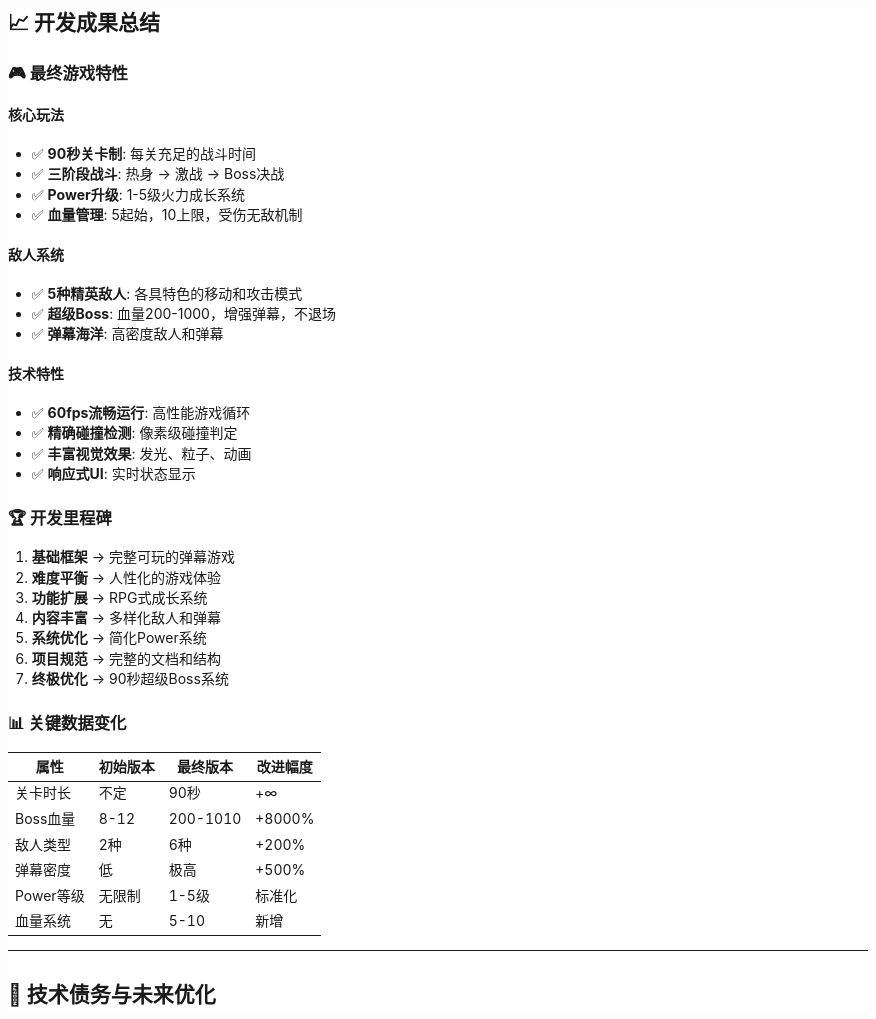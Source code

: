 
## 📈 **开发成果总结**

### **🎮 最终游戏特性**

#### **核心玩法**
- ✅ **90秒关卡制**: 每关充足的战斗时间
- ✅ **三阶段战斗**: 热身 → 激战 → Boss决战
- ✅ **Power升级**: 1-5级火力成长系统
- ✅ **血量管理**: 5起始，10上限，受伤无敌机制

#### **敌人系统**
- ✅ **5种精英敌人**: 各具特色的移动和攻击模式
- ✅ **超级Boss**: 血量200-1000，增强弹幕，不退场
- ✅ **弹幕海洋**: 高密度敌人和弹幕

#### **技术特性**
- ✅ **60fps流畅运行**: 高性能游戏循环
- ✅ **精确碰撞检测**: 像素级碰撞判定
- ✅ **丰富视觉效果**: 发光、粒子、动画
- ✅ **响应式UI**: 实时状态显示

### **🏆 开发里程碑**
1. **基础框架** → 完整可玩的弹幕游戏
2. **难度平衡** → 人性化的游戏体验  
3. **功能扩展** → RPG式成长系统
4. **内容丰富** → 多样化敌人和弹幕
5. **系统优化** → 简化Power系统
6. **项目规范** → 完整的文档和结构
7. **终极优化** → 90秒超级Boss系统

### **📊 关键数据变化**

| 属性 | 初始版本 | 最终版本 | 改进幅度 |
|-----|---------|----------|----------|
| 关卡时长 | 不定 | 90秒 | +∞ |
| Boss血量 | 8-12 | 200-1010 | +8000% |
| 敌人类型 | 2种 | 6种 | +200% |
| 弹幕密度 | 低 | 极高 | +500% |
| Power等级 | 无限制 | 1-5级 | 标准化 |
| 血量系统 | 无 | 5-10 | 新增 |

---

## 🚀 **技术债务与未来优化**
